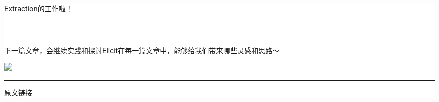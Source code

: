 Extraction的工作啦！</p><hr><p><br></p><p><span>下一篇文章，会继续实践和探讨Elicit在每一篇文章中，能够给我们带来哪些灵感和思路～</span></p><p><img data-galleryid="" data-ratio="0.5416666666666666" data-s="300,640" data-src="https://mmbiz.qpic.cn/sz_mmbiz_png/uDwWEUaKbrFrKX2XnPvLQxvEYOY2y8WosXq35BZ2WPRsicdJZvLuTuUrZyn3eq8mCRfKNGoW2xCXCicHSUhX5JtQ/640?wx_fmt=png" data-type="png" data-w="1080" src="https://mmbiz.qpic.cn/sz_mmbiz_png/uDwWEUaKbrFrKX2XnPvLQxvEYOY2y8WosXq35BZ2WPRsicdJZvLuTuUrZyn3eq8mCRfKNGoW2xCXCicHSUhX5JtQ/640?wx_fmt=png"></p><p><mp-style-type data-value="3"></mp-style-type></p></div>  
<hr>
<a href="https://mp.weixin.qq.com/s/R_1lCUuZyzLOF8MEMoCw0g",target="_blank" rel="noopener noreferrer">原文链接</a>

